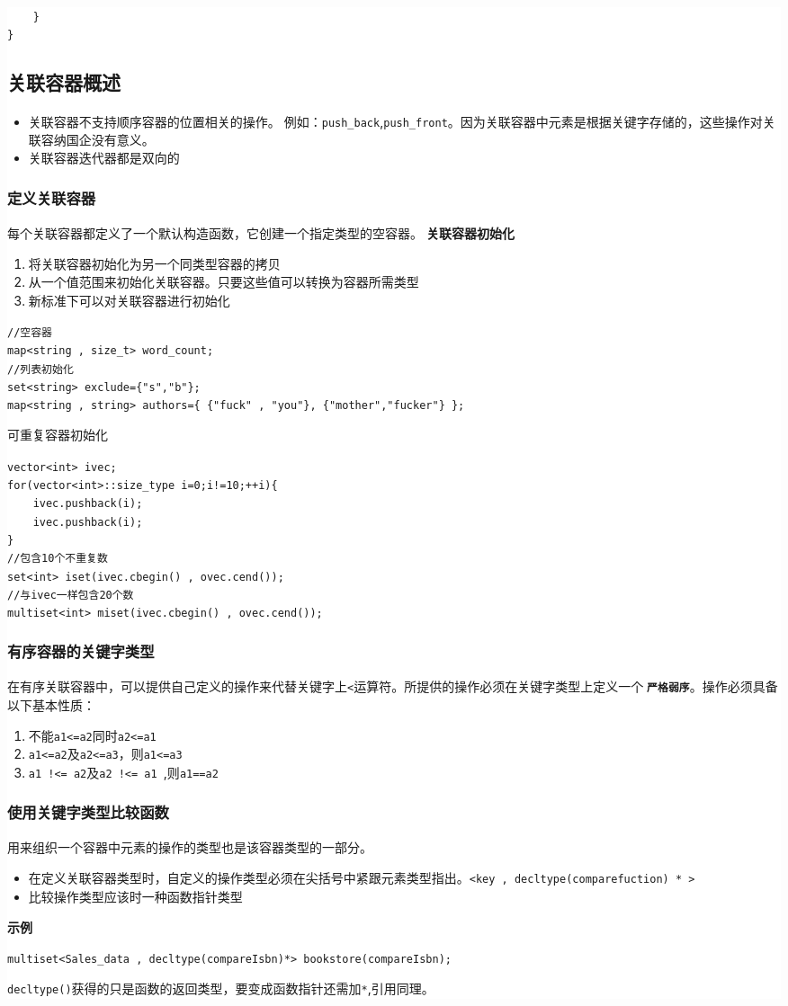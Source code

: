 ```
    }
}
```
## 关联容器概述
- 关联容器不支持顺序容器的位置相关的操作。
  例如：`push_back`,`push_front`。因为关联容器中元素是根据关键字存储的，这些操作对关联容纳国企没有意义。
- 关联容器迭代器都是双向的

### 定义关联容器
每个关联容器都定义了一个默认构造函数，它创建一个指定类型的空容器。
**关联容器初始化**
1. 将关联容器初始化为另一个同类型容器的拷贝
2. 从一个值范围来初始化关联容器。只要这些值可以转换为容器所需类型
3. 新标准下可以对关联容器进行初始化

```
//空容器
map<string , size_t> word_count;
//列表初始化
set<string> exclude={"s","b"};
map<string , string> authors={ {"fuck" , "you"}, {"mother","fucker"} };
```

可重复容器初始化
```
vector<int> ivec;
for(vector<int>::size_type i=0;i!=10;++i){
    ivec.pushback(i);
    ivec.pushback(i);
}
//包含10个不重复数
set<int> iset(ivec.cbegin() , ovec.cend());
//与ivec一样包含20个数
multiset<int> miset(ivec.cbegin() , ovec.cend());
```

### 有序容器的关键字类型
在有序关联容器中，可以提供自己定义的操作来代替关键字上`<`运算符。所提供的操作必须在关键字类型上定义一个 **`严格弱序`**。操作必须具备以下基本性质：
1. 不能`a1<=a2`同时`a2<=a1`
2. `a1<=a2`及`a2<=a3`，则`a1<=a3`
3. `a1 !<= a2`及`a2 !<= a1 `,则`a1==a2`

### 使用关键字类型比较函数
用来组织一个容器中元素的操作的类型也是该容器类型的一部分。

- 在定义关联容器类型时，自定义的操作类型必须在尖括号中紧跟元素类型指出。`<key , decltype(comparefuction) * >`
- 比较操作类型应该时一种函数指针类型

**示例**
```
multiset<Sales_data , decltype(compareIsbn)*> bookstore(compareIsbn);
```
`decltype()`获得的只是函数的返回类型，要变成函数指针还需加`*`,引用同理。

